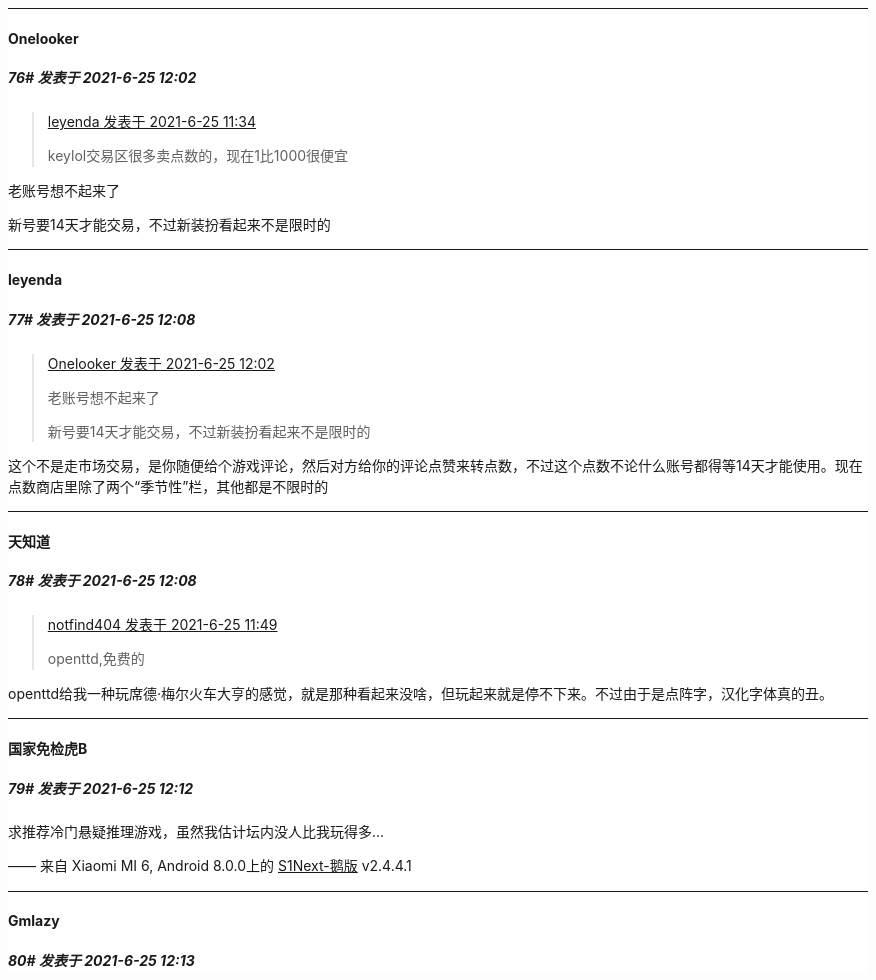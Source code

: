 
*****

####  Onelooker  
##### 76#       发表于 2021-6-25 12:02


<blockquote><a href="httphttps://bbs.saraba1st.com/2b/forum.php?mod=redirect&amp;goto=findpost&amp;pid=51733108&amp;ptid=2011784" target="_blank">leyenda 发表于 2021-6-25 11:34</a>

keylol交易区很多卖点数的，现在1比1000很便宜</blockquote>
老账号想不起来了

新号要14天才能交易，不过新装扮看起来不是限时的


*****

####  leyenda  
##### 77#       发表于 2021-6-25 12:08


<blockquote><a href="httphttps://bbs.saraba1st.com/2b/forum.php?mod=redirect&amp;goto=findpost&amp;pid=51733404&amp;ptid=2011784" target="_blank">Onelooker 发表于 2021-6-25 12:02</a>

老账号想不起来了

新号要14天才能交易，不过新装扮看起来不是限时的</blockquote>
这个不是走市场交易，是你随便给个游戏评论，然后对方给你的评论点赞来转点数，不过这个点数不论什么账号都得等14天才能使用。现在点数商店里除了两个“季节性”栏，其他都是不限时的


*****

####  天知道  
##### 78#       发表于 2021-6-25 12:08


<blockquote><a href="httphttps://bbs.saraba1st.com/2b/forum.php?mod=redirect&amp;goto=findpost&amp;pid=51733269&amp;ptid=2011784" target="_blank">notfind404 发表于 2021-6-25 11:49</a>

openttd,免费的</blockquote>
openttd给我一种玩席德·梅尔火车大亨的感觉，就是那种看起来没啥，但玩起来就是停不下来。不过由于是点阵字，汉化字体真的丑。


*****

####  国家免检虎B  
##### 79#       发表于 2021-6-25 12:12


求推荐冷门悬疑推理游戏，虽然我估计坛内没人比我玩得多...

—— 来自 Xiaomi MI 6, Android 8.0.0上的 [S1Next-鹅版](https://github.com/ykrank/S1-Next/releases) v2.4.4.1


*****

####  Gmlazy  
##### 80#       发表于 2021-6-25 12:13
